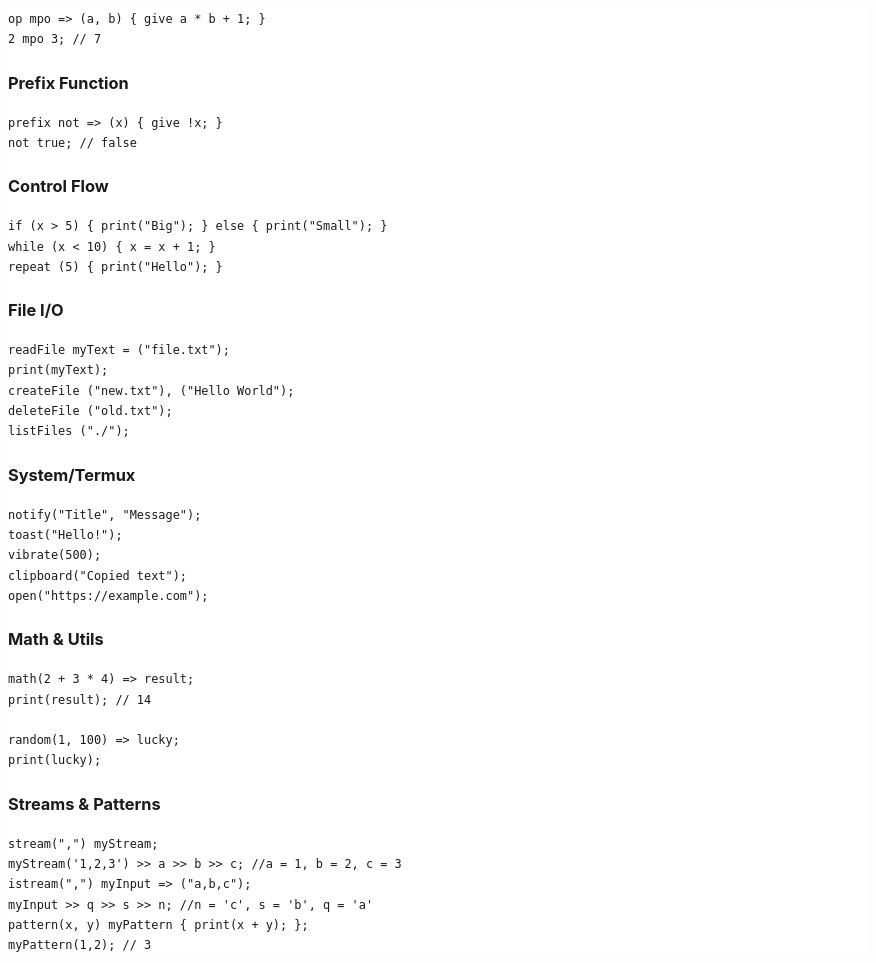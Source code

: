 ```nova
op mpo => (a, b) { give a * b + 1; }
2 mpo 3; // 7
```

### Prefix Function

```nova
prefix not => (x) { give !x; }
not true; // false
```

### Control Flow

```nova
if (x > 5) { print("Big"); } else { print("Small"); }
while (x < 10) { x = x + 1; }
repeat (5) { print("Hello"); }
```

### File I/O

```nova
readFile myText = ("file.txt");
print(myText);
createFile ("new.txt"), ("Hello World");
deleteFile ("old.txt");
listFiles ("./");
```

### System/Termux

```nova
notify("Title", "Message");
toast("Hello!");
vibrate(500);
clipboard("Copied text");
open("https://example.com");
```

### Math & Utils

```nova
math(2 + 3 * 4) => result;
print(result); // 14

random(1, 100) => lucky;
print(lucky);
```

### Streams & Patterns

```nova
stream(",") myStream;
myStream('1,2,3') >> a >> b >> c; //a = 1, b = 2, c = 3
istream(",") myInput => ("a,b,c");
myInput >> q >> s >> n; //n = 'c', s = 'b', q = 'a'
pattern(x, y) myPattern { print(x + y); };
myPattern(1,2); // 3
```
